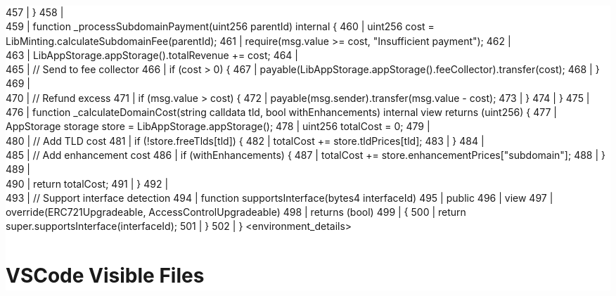 457 |     }
458 |     
459 |     function _processSubdomainPayment(uint256 parentId) internal {
460 |         uint256 cost = LibMinting.calculateSubdomainFee(parentId);
461 |         require(msg.value >= cost, "Insufficient payment");
462 |         
463 |         LibAppStorage.appStorage().totalRevenue += cost;
464 |         
465 |         // Send to fee collector
466 |         if (cost > 0) {
467 |             payable(LibAppStorage.appStorage().feeCollector).transfer(cost);
468 |         }
469 |         
470 |         // Refund excess
471 |         if (msg.value > cost) {
472 |             payable(msg.sender).transfer(msg.value - cost);
473 |         }
474 |     }
475 |     
476 |     function _calculateDomainCost(string calldata tld, bool withEnhancements) internal view returns (uint256) {
477 |         AppStorage storage store = LibAppStorage.appStorage();
478 |         uint256 totalCost = 0;
479 |         
480 |         // Add TLD cost
481 |         if (!store.freeTlds[tld]) {
482 |             totalCost += store.tldPrices[tld];
483 |         }
484 |         
485 |         // Add enhancement cost
486 |         if (withEnhancements) {
487 |             totalCost += store.enhancementPrices["subdomain"];
488 |         }
489 |         
490 |         return totalCost;
491 |     }
492 |     
493 |     // Support interface detection
494 |     function supportsInterface(bytes4 interfaceId)
495 |         public
496 |         view
497 |         override(ERC721Upgradeable, AccessControlUpgradeable)
498 |         returns (bool)
499 |     {
500 |         return super.supportsInterface(interfaceId);
501 |     }
502 | }
</content>
</file>
</files>
<environment_details>
# VSCode Visible Files
